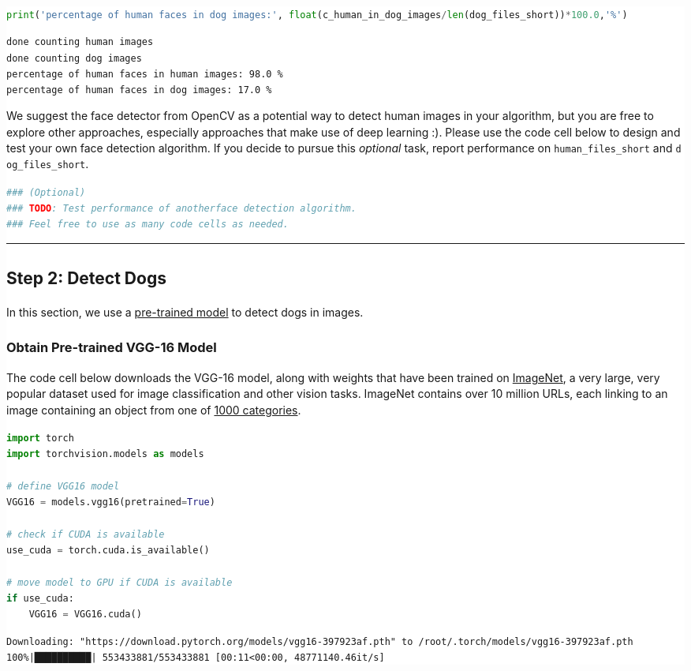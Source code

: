 ```python
print('percentage of human faces in dog images:', float(c_human_in_dog_images/len(dog_files_short))*100.0,'%')
```

    done counting human images
    done counting dog images
    percentage of human faces in human images: 98.0 %
    percentage of human faces in dog images: 17.0 %


We suggest the face detector from OpenCV as a potential way to detect human images in your algorithm, but you are free to explore other approaches, especially approaches that make use of deep learning :).  Please use the code cell below to design and test your own face detection algorithm.  If you decide to pursue this _optional_ task, report performance on `human_files_short` and `dog_files_short`.


```python
### (Optional) 
### TODO: Test performance of anotherface detection algorithm.
### Feel free to use as many code cells as needed.
```

---
<a id='step2'></a>
## Step 2: Detect Dogs

In this section, we use a [pre-trained model](http://pytorch.org/docs/master/torchvision/models.html) to detect dogs in images.  

### Obtain Pre-trained VGG-16 Model

The code cell below downloads the VGG-16 model, along with weights that have been trained on [ImageNet](http://www.image-net.org/), a very large, very popular dataset used for image classification and other vision tasks.  ImageNet contains over 10 million URLs, each linking to an image containing an object from one of [1000 categories](https://gist.github.com/yrevar/942d3a0ac09ec9e5eb3a).  


```python
import torch
import torchvision.models as models

# define VGG16 model
VGG16 = models.vgg16(pretrained=True)

# check if CUDA is available
use_cuda = torch.cuda.is_available()

# move model to GPU if CUDA is available
if use_cuda:
    VGG16 = VGG16.cuda()
```

    Downloading: "https://download.pytorch.org/models/vgg16-397923af.pth" to /root/.torch/models/vgg16-397923af.pth
    100%|██████████| 553433881/553433881 [00:11<00:00, 48771140.46it/s]
